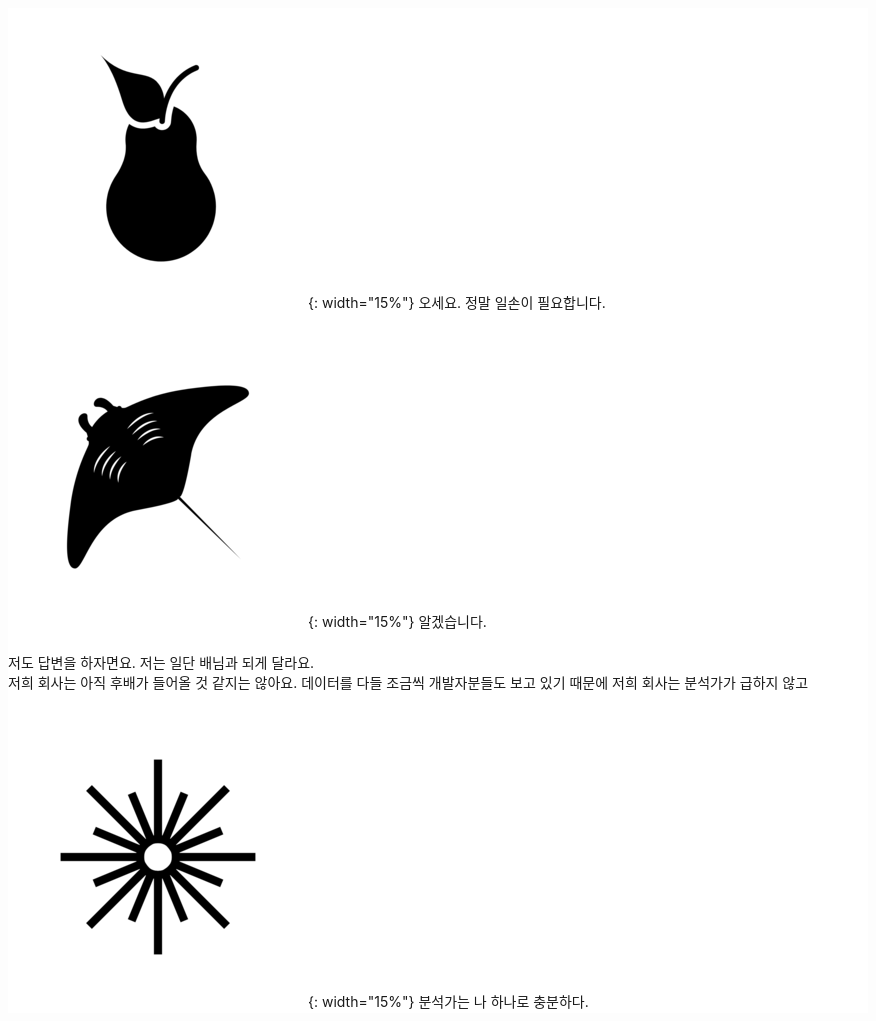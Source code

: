 ![bae](../webinar-2020-1st/img/emoji/pear.png){: width="15%"}
오세요. 정말 일손이 필요합니다.  

![gaori](../webinar-2020-1st/img/emoji/manta.png){: width="15%"}
알겠습니다.  
<span style="color:white">.</span>   
저도 답변을 하자면요. 저는 일단 배님과 되게 달라요.  
저희 회사는 아직 후배가 들어올 것 같지는 않아요. 데이터를 다들 조금씩 개발자분들도 보고 있기 때문에 저희 회사는 분석가가 급하지 않고  

![yun](../webinar-2020-1st/img/emoji/shine.png){: width="15%"}
분석가는 나 하나로 충분하다.  
